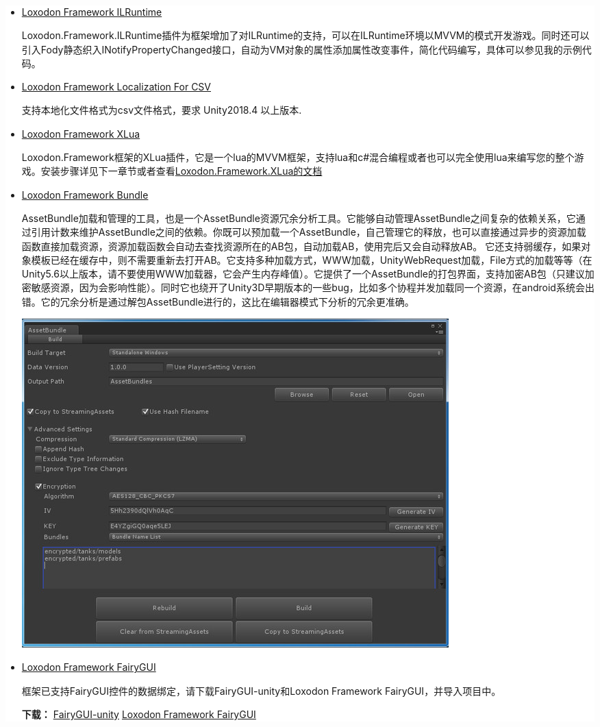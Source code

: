 - [Loxodon Framework ILRuntime](https://github.com/vovgou/loxodon-framework?path=Loxodon.Framework.ILRuntime)

	Loxodon.Framework.ILRuntime插件为框架增加了对ILRuntime的支持，可以在ILRuntime环境以MVVM的模式开发游戏。同时还可以引入Fody静态织入INotifyPropertyChanged接口，自动为VM对象的属性添加属性改变事件，简化代码编写，具体可以参见我的示例代码。

- [Loxodon Framework Localization For CSV](https://github.com/vovgou/loxodon-framework?path=Loxodon.Framework.LocalizationsForCsv)

    支持本地化文件格式为csv文件格式，要求 Unity2018.4 以上版本.

- [Loxodon Framework XLua](https://github.com/vovgou/loxodon-framework?path=Loxodon.Framework.XLua)

    Loxodon.Framework框架的XLua插件，它是一个lua的MVVM框架，支持lua和c#混合编程或者也可以完全使用lua来编写您的整个游戏。安装步骤详见下一章节或者查看[Loxodon.Framework.XLua的文档](https://github.com/vovgou/loxodon-framework?path=Loxodon.Framework.XLua)    

- [Loxodon Framework Bundle](https://assetstore.unity.com/packages/slug/87419)

    AssetBundle加载和管理的工具，也是一个AssetBundle资源冗余分析工具。它能够自动管理AssetBundle之间复杂的依赖关系，它通过引用计数来维护AssetBundle之间的依赖。你既可以预加载一个AssetBundle，自己管理它的释放，也可以直接通过异步的资源加载函数直接加载资源，资源加载函数会自动去查找资源所在的AB包，自动加载AB，使用完后又会自动释放AB。 它还支持弱缓存，如果对象模板已经在缓存中，则不需要重新去打开AB。它支持多种加载方式，WWW加载，UnityWebRequest加载，File方式的加载等等（在Unity5.6以上版本，请不要使用WWW加载器，它会产生内存峰值）。它提供了一个AssetBundle的打包界面，支持加密AB包（只建议加密敏感资源，因为会影响性能）。同时它也绕开了Unity3D早期版本的一些bug，比如多个协程并发加载同一个资源，在android系统会出错。它的冗余分析是通过解包AssetBundle进行的，这比在编辑器模式下分析的冗余更准确。

    ![](docs/images/bundle.png)

- [Loxodon Framework FairyGUI](https://github.com/vovgou/loxodon-framework?path=Loxodon.Framework.FairyGUI)

    框架已支持FairyGUI控件的数据绑定，请下载FairyGUI-unity和Loxodon Framework FairyGUI，并导入项目中。

    **下载：**
    [FairyGUI-unity](https://github.com/fairygui/FairyGUI-unity)
    [Loxodon Framework FairyGUI](https://github.com/vovgou/loxodon-framework/releases)  
